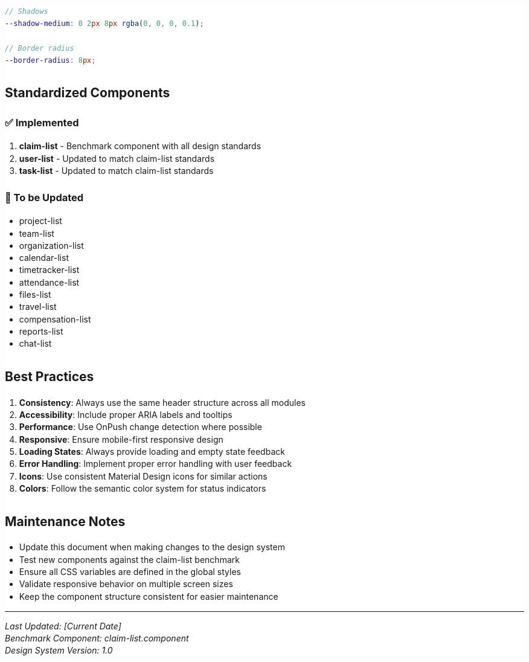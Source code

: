 ```scss
// Shadows
--shadow-medium: 0 2px 8px rgba(0, 0, 0, 0.1);

// Border radius
--border-radius: 8px;
```

## Standardized Components

### ✅ Implemented
1. **claim-list** - Benchmark component with all design standards
2. **user-list** - Updated to match claim-list standards
3. **task-list** - Updated to match claim-list standards

### 🔲 To be Updated
- project-list
- team-list
- organization-list
- calendar-list
- timetracker-list
- attendance-list
- files-list
- travel-list
- compensation-list
- reports-list
- chat-list

## Best Practices

1. **Consistency**: Always use the same header structure across all modules
2. **Accessibility**: Include proper ARIA labels and tooltips
3. **Performance**: Use OnPush change detection where possible
4. **Responsive**: Ensure mobile-first responsive design
5. **Loading States**: Always provide loading and empty state feedback
6. **Error Handling**: Implement proper error handling with user feedback
7. **Icons**: Use consistent Material Design icons for similar actions
8. **Colors**: Follow the semantic color system for status indicators

## Maintenance Notes

- Update this document when making changes to the design system
- Test new components against the claim-list benchmark
- Ensure all CSS variables are defined in the global styles
- Validate responsive behavior on multiple screen sizes
- Keep the component structure consistent for easier maintenance

---

*Last Updated: [Current Date]*  
*Benchmark Component: claim-list.component*  
*Design System Version: 1.0*
